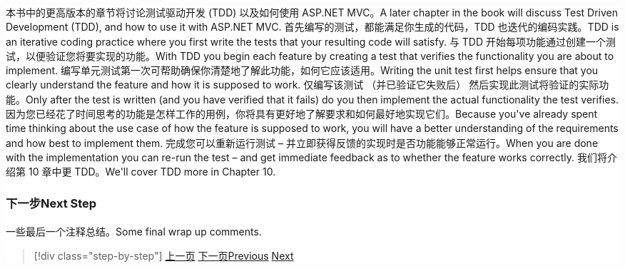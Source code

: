 <span data-ttu-id="1cd0a-284">本书中的更高版本的章节将讨论测试驱动开发 (TDD) 以及如何使用 ASP.NET MVC。</span><span class="sxs-lookup"><span data-stu-id="1cd0a-284">A later chapter in the book will discuss Test Driven Development (TDD), and how to use it with ASP.NET MVC.</span></span> <span data-ttu-id="1cd0a-285">首先编写的测试，都能满足你生成的代码，TDD 也迭代的编码实践。</span><span class="sxs-lookup"><span data-stu-id="1cd0a-285">TDD is an iterative coding practice where you first write the tests that your resulting code will satisfy.</span></span> <span data-ttu-id="1cd0a-286">与 TDD 开始每项功能通过创建一个测试，以便验证您将要实现的功能。</span><span class="sxs-lookup"><span data-stu-id="1cd0a-286">With TDD you begin each feature by creating a test that verifies the functionality you are about to implement.</span></span> <span data-ttu-id="1cd0a-287">编写单元测试第一次可帮助确保你清楚地了解此功能，如何它应该适用。</span><span class="sxs-lookup"><span data-stu-id="1cd0a-287">Writing the unit test first helps ensure that you clearly understand the feature and how it is supposed to work.</span></span> <span data-ttu-id="1cd0a-288">仅编写该测试 （并已验证它失败后） 然后实现此测试将验证的实际功能。</span><span class="sxs-lookup"><span data-stu-id="1cd0a-288">Only after the test is written (and you have verified that it fails) do you then implement the actual functionality the test verifies.</span></span> <span data-ttu-id="1cd0a-289">因为您已经花了时间思考的功能是怎样工作的用例，你将具有更好地了解要求和如何最好地实现它们。</span><span class="sxs-lookup"><span data-stu-id="1cd0a-289">Because you've already spent time thinking about the use case of how the feature is supposed to work, you will have a better understanding of the requirements and how best to implement them.</span></span> <span data-ttu-id="1cd0a-290">完成您可以重新运行测试 – 并立即获得反馈的实现时是否功能能够正常运行。</span><span class="sxs-lookup"><span data-stu-id="1cd0a-290">When you are done with the implementation you can re-run the test – and get immediate feedback as to whether the feature works correctly.</span></span> <span data-ttu-id="1cd0a-291">我们将介绍第 10 章中更 TDD。</span><span class="sxs-lookup"><span data-stu-id="1cd0a-291">We'll cover TDD more in Chapter 10.</span></span>

### <a name="next-step"></a><span data-ttu-id="1cd0a-292">下一步</span><span class="sxs-lookup"><span data-stu-id="1cd0a-292">Next Step</span></span>

<span data-ttu-id="1cd0a-293">一些最后一个注释总结。</span><span class="sxs-lookup"><span data-stu-id="1cd0a-293">Some final wrap up comments.</span></span>

> [!div class="step-by-step"]
> <span data-ttu-id="1cd0a-294">[上一页](use-ajax-to-implement-mapping-scenarios.md)
> [下一页](nerddinner-wrap-up.md)</span><span class="sxs-lookup"><span data-stu-id="1cd0a-294">[Previous](use-ajax-to-implement-mapping-scenarios.md)
[Next](nerddinner-wrap-up.md)</span></span>
